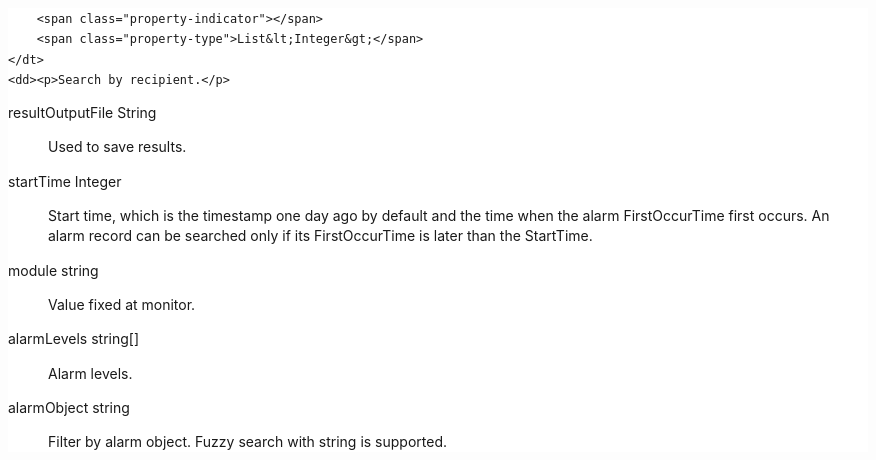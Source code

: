         <span class="property-indicator"></span>
        <span class="property-type">List&lt;Integer&gt;</span>
    </dt>
    <dd><p>Search by recipient.</p>
</dd><dt class="property-optional"
            title="Optional">
        <span id="resultoutputfile_java">
<a data-swiftype-name="resource-property" data-swiftype-type="text" href="#resultoutputfile_java" style="color: inherit; text-decoration: inherit;">result<wbr>Output<wbr>File</a>
</span>
        <span class="property-indicator"></span>
        <span class="property-type">String</span>
    </dt>
    <dd><p>Used to save results.</p>
</dd><dt class="property-optional"
            title="Optional">
        <span id="starttime_java">
<a data-swiftype-name="resource-property" data-swiftype-type="text" href="#starttime_java" style="color: inherit; text-decoration: inherit;">start<wbr>Time</a>
</span>
        <span class="property-indicator"></span>
        <span class="property-type">Integer</span>
    </dt>
    <dd><p>Start time, which is the timestamp one day ago by default and the time when the alarm FirstOccurTime first occurs. An alarm record can be searched only if its FirstOccurTime is later than the StartTime.</p>
</dd></dl>
</pulumi-choosable>
</div>

<div>
<pulumi-choosable type="language" values="javascript,typescript">
<dl class="resources-properties"><dt class="property-required"
            title="Required">
        <span id="module_nodejs">
<a data-swiftype-name="resource-property" data-swiftype-type="text" href="#module_nodejs" style="color: inherit; text-decoration: inherit;">module</a>
</span>
        <span class="property-indicator"></span>
        <span class="property-type">string</span>
    </dt>
    <dd><p>Value fixed at monitor.</p>
</dd><dt class="property-optional"
            title="Optional">
        <span id="alarmlevels_nodejs">
<a data-swiftype-name="resource-property" data-swiftype-type="text" href="#alarmlevels_nodejs" style="color: inherit; text-decoration: inherit;">alarm<wbr>Levels</a>
</span>
        <span class="property-indicator"></span>
        <span class="property-type">string[]</span>
    </dt>
    <dd><p>Alarm levels.</p>
</dd><dt class="property-optional"
            title="Optional">
        <span id="alarmobject_nodejs">
<a data-swiftype-name="resource-property" data-swiftype-type="text" href="#alarmobject_nodejs" style="color: inherit; text-decoration: inherit;">alarm<wbr>Object</a>
</span>
        <span class="property-indicator"></span>
        <span class="property-type">string</span>
    </dt>
    <dd><p>Filter by alarm object. Fuzzy search with string is supported.</p>
</dd><dt class="property-optional"
            title="Optional">